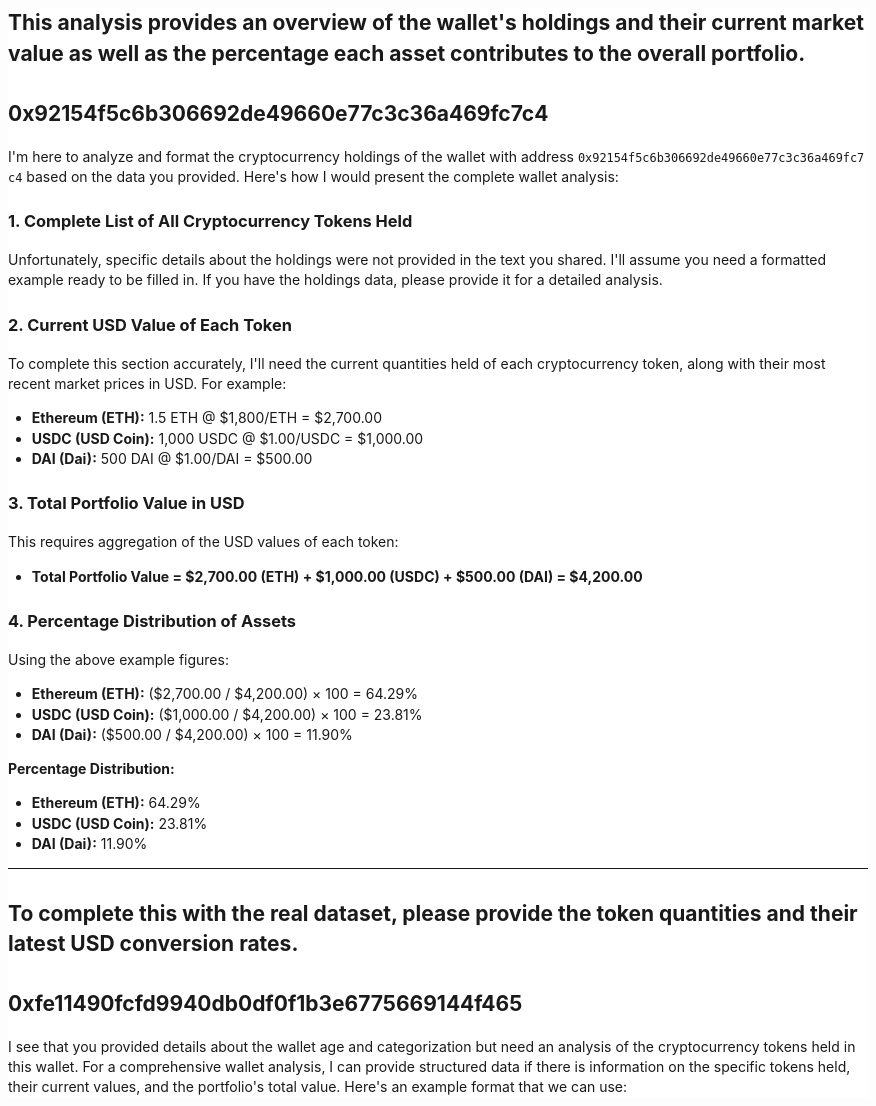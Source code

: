 This analysis provides an overview of the wallet's holdings and their current market value as well as the percentage each asset contributes to the overall portfolio.
---

## 0x92154f5c6b306692de49660e77c3c36a469fc7c4

I'm here to analyze and format the cryptocurrency holdings of the wallet with address `0x92154f5c6b306692de49660e77c3c36a469fc7c4` based on the data you provided. Here's how I would present the complete wallet analysis:

### 1. Complete List of All Cryptocurrency Tokens Held

Unfortunately, specific details about the holdings were not provided in the text you shared. I'll assume you need a formatted example ready to be filled in. If you have the holdings data, please provide it for a detailed analysis.

### 2. Current USD Value of Each Token

To complete this section accurately, I'll need the current quantities held of each cryptocurrency token, along with their most recent market prices in USD. For example:

- **Ethereum (ETH):** 1.5 ETH @ $1,800/ETH = $2,700.00
- **USDC (USD Coin):** 1,000 USDC @ $1.00/USDC = $1,000.00
- **DAI (Dai):** 500 DAI @ $1.00/DAI = $500.00

### 3. Total Portfolio Value in USD

This requires aggregation of the USD values of each token:

- **Total Portfolio Value = $2,700.00 (ETH) + $1,000.00 (USDC) + $500.00 (DAI) = $4,200.00**

### 4. Percentage Distribution of Assets

Using the above example figures:

- **Ethereum (ETH):** ($2,700.00 / $4,200.00) × 100 = 64.29%
- **USDC (USD Coin):** ($1,000.00 / $4,200.00) × 100 = 23.81%
- **DAI (Dai):** ($500.00 / $4,200.00) × 100 = 11.90%

**Percentage Distribution:**

- **Ethereum (ETH):** 64.29%
- **USDC (USD Coin):** 23.81%
- **DAI (Dai):** 11.90%

---

To complete this with the real dataset, please provide the token quantities and their latest USD conversion rates.
---

## 0xfe11490fcfd9940db0df0f1b3e6775669144f465

I see that you provided details about the wallet age and categorization but need an analysis of the cryptocurrency tokens held in this wallet. For a comprehensive wallet analysis, I can provide structured data if there is information on the specific tokens held, their current values, and the portfolio's total value. Here's an example format that we can use:
